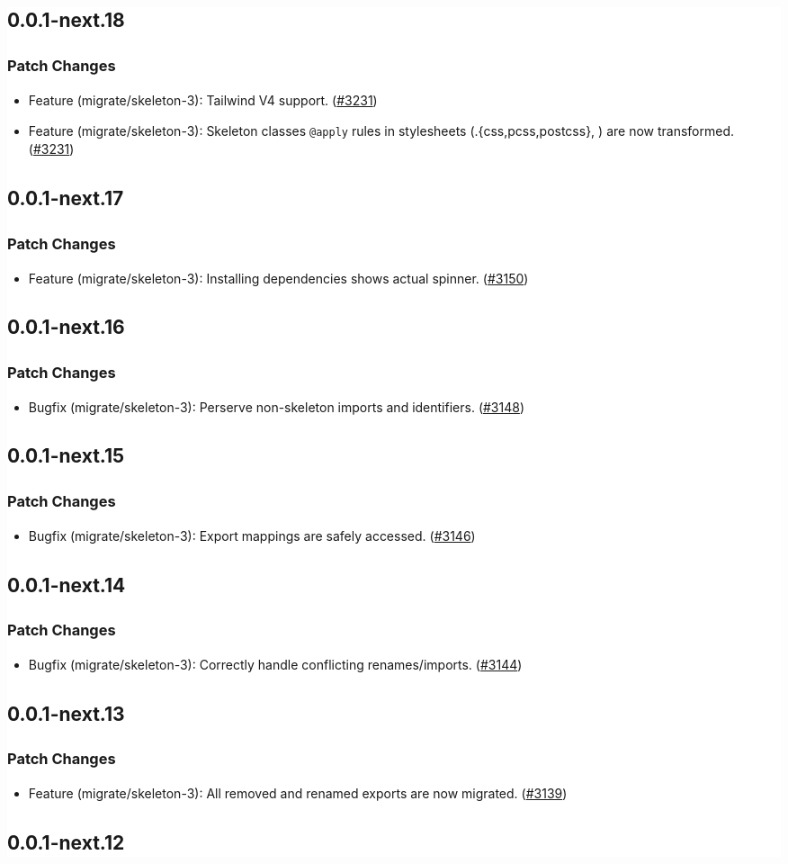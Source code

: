 ## 0.0.1-next.18

### Patch Changes

- Feature (migrate/skeleton-3): Tailwind V4 support. ([#3231](https://github.com/skeletonlabs/skeleton/pull/3231))

- Feature (migrate/skeleton-3): Skeleton classes `@apply` rules in stylesheets (.{css,pcss,postcss}, <style></style>) are now transformed. ([#3231](https://github.com/skeletonlabs/skeleton/pull/3231))

## 0.0.1-next.17

### Patch Changes

- Feature (migrate/skeleton-3): Installing dependencies shows actual spinner. ([#3150](https://github.com/skeletonlabs/skeleton/pull/3150))

## 0.0.1-next.16

### Patch Changes

- Bugfix (migrate/skeleton-3): Perserve non-skeleton imports and identifiers. ([#3148](https://github.com/skeletonlabs/skeleton/pull/3148))

## 0.0.1-next.15

### Patch Changes

- Bugfix (migrate/skeleton-3): Export mappings are safely accessed. ([#3146](https://github.com/skeletonlabs/skeleton/pull/3146))

## 0.0.1-next.14

### Patch Changes

- Bugfix (migrate/skeleton-3): Correctly handle conflicting renames/imports. ([#3144](https://github.com/skeletonlabs/skeleton/pull/3144))

## 0.0.1-next.13

### Patch Changes

- Feature (migrate/skeleton-3): All removed and renamed exports are now migrated. ([#3139](https://github.com/skeletonlabs/skeleton/pull/3139))

## 0.0.1-next.12
